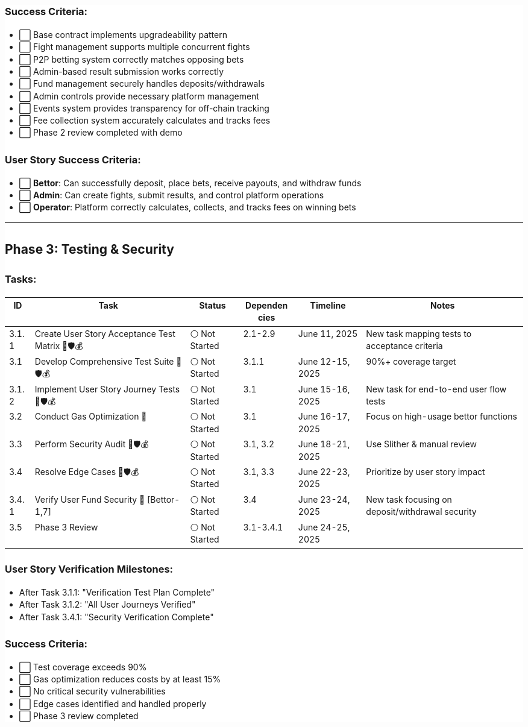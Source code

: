 ### Success Criteria:
- ⬜ Base contract implements upgradeability pattern
- ⬜ Fight management supports multiple concurrent fights
- ⬜ P2P betting system correctly matches opposing bets
- ⬜ Admin-based result submission works correctly
- ⬜ Fund management securely handles deposits/withdrawals
- ⬜ Admin controls provide necessary platform management
- ⬜ Events system provides transparency for off-chain tracking
- ⬜ Fee collection system accurately calculates and tracks fees
- ⬜ Phase 2 review completed with demo

### User Story Success Criteria:
- ⬜ **Bettor**: Can successfully deposit, place bets, receive payouts, and withdraw funds
- ⬜ **Admin**: Can create fights, submit results, and control platform operations
- ⬜ **Operator**: Platform correctly calculates, collects, and tracks fees on winning bets

---

## Phase 3: Testing & Security

### Tasks:

| ID | Task | Status | Dependencies | Timeline | Notes |
|----|------|--------|--------------|----------|-------|
| 3.1.1 | Create User Story Acceptance Test Matrix 🎲🛡️💰 | ⚪ Not Started | 2.1-2.9 | June 11, 2025 | New task mapping tests to acceptance criteria |
| 3.1 | Develop Comprehensive Test Suite 🎲🛡️💰 | ⚪ Not Started | 3.1.1 | June 12-15, 2025 | 90%+ coverage target |
| 3.1.2 | Implement User Story Journey Tests 🎲🛡️💰 | ⚪ Not Started | 3.1 | June 15-16, 2025 | New task for end-to-end user flow tests |
| 3.2 | Conduct Gas Optimization 🎲 | ⚪ Not Started | 3.1 | June 16-17, 2025 | Focus on high-usage bettor functions |
| 3.3 | Perform Security Audit 🎲🛡️💰 | ⚪ Not Started | 3.1, 3.2 | June 18-21, 2025 | Use Slither & manual review |
| 3.4 | Resolve Edge Cases 🎲🛡️💰 | ⚪ Not Started | 3.1, 3.3 | June 22-23, 2025 | Prioritize by user story impact |
| 3.4.1 | Verify User Fund Security 🎲 [Bettor-1,7] | ⚪ Not Started | 3.4 | June 23-24, 2025 | New task focusing on deposit/withdrawal security |
| 3.5 | Phase 3 Review | ⚪ Not Started | 3.1-3.4.1 | June 24-25, 2025 | |

### User Story Verification Milestones:
- After Task 3.1.1: "Verification Test Plan Complete"
- After Task 3.1.2: "All User Journeys Verified"
- After Task 3.4.1: "Security Verification Complete"

### Success Criteria:
- ⬜ Test coverage exceeds 90%
- ⬜ Gas optimization reduces costs by at least 15%
- ⬜ No critical security vulnerabilities
- ⬜ Edge cases identified and handled properly
- ⬜ Phase 3 review completed
